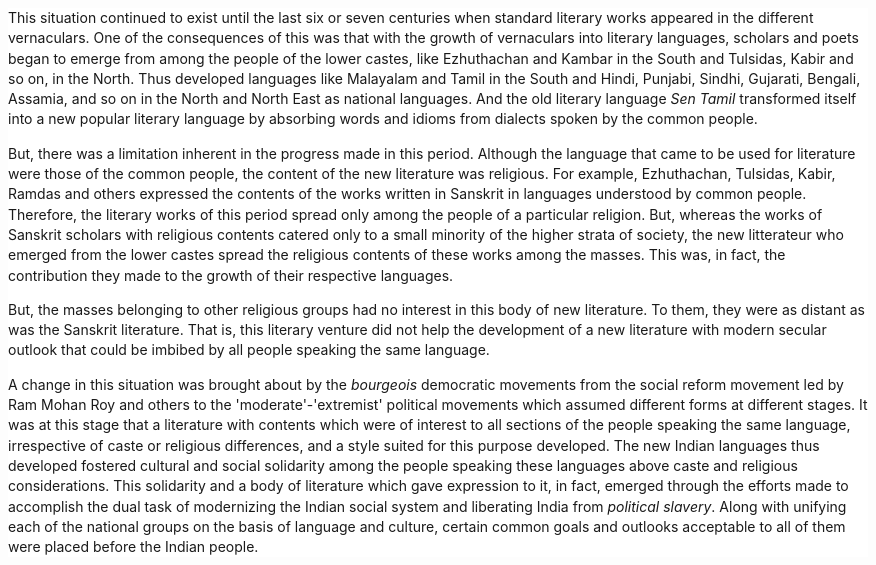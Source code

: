This situation continued to exist until the last six or
seven centuries when standard literary works appeared in the
different vernaculars. One of the consequences of this was
that with the growth of vernaculars into literary languages,
scholars and poets began to emerge from among the people
of the lower castes, like Ezhuthachan and Kambar in the
South and Tulsidas, Kabir and so on, in the North. Thus developed
languages like Malayalam and Tamil in the South and
Hindi, Punjabi, Sindhi, Gujarati, Bengali, Assamia, and so
on in the North and North East as national languages. And the
old literary language _Sen Tamil_ transformed itself into a new
popular literary language by absorbing words and idioms
from dialects spoken by the common people.

But, there was a limitation inherent in the progress made
in this period. Although the language that came to be used
for literature were those of the common people, the content
of the new literature was religious. For example, Ezhuthachan,
Tulsidas, Kabir, Ramdas and others expressed the contents
of the works written in Sanskrit in languages understood by
common people. Therefore, the literary works of this period
spread only among the people of a particular religion. But,
whereas the works of Sanskrit scholars with religious
contents catered only to a small minority of the higher strata
of society, the new litterateur who emerged from the lower
castes spread the religious contents of these works among
the masses. This was, in fact, the contribution they made
to the growth of their respective languages.

But, the masses belonging to other religious groups had
no interest in this body of new literature. To them, they were
as distant as was the Sanskrit literature. That is, this literary
venture did not help the development of a new literature with
modern secular outlook that could be imbibed by all people
speaking the same language.

A change in this situation was brought about by the
_bourgeois_ democratic movements from the social reform
movement led by Ram Mohan Roy and others to the 'moderate'-'extremist'
political movements which assumed different
forms at different stages. It was at this stage that a literature
with contents which were of interest to all sections of the
people speaking the same language, irrespective of caste or
religious differences, and a style suited for this purpose
developed. The new Indian languages thus developed fostered
cultural and social solidarity among the people speaking
these languages above caste and religious considerations.
This solidarity and a body of literature which gave expression
to it, in fact, emerged through the efforts made to accomplish
the dual task of modernizing the Indian social system and
liberating India from _political slavery_. Along with unifying
each of the national groups on the basis of language and
culture, certain common goals and outlooks acceptable to all
of them were placed before the Indian people.
